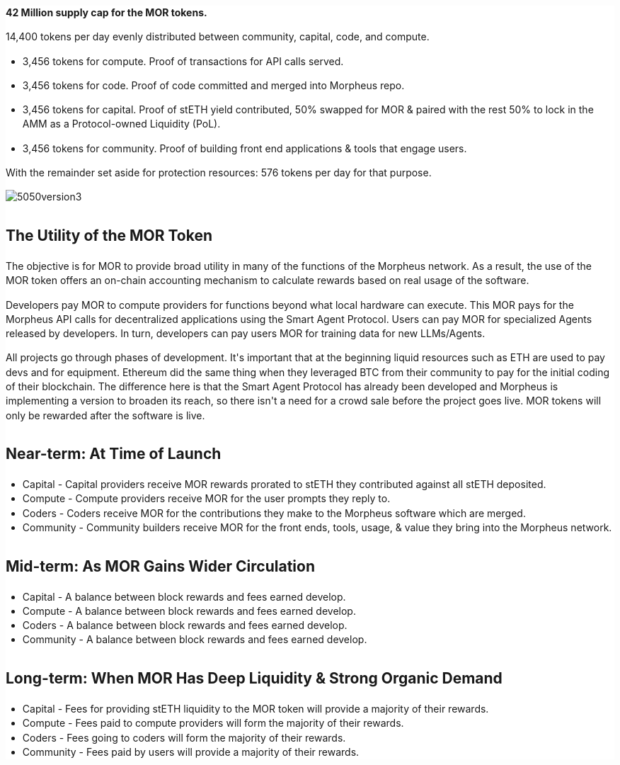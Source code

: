 **42 Million supply cap for the MOR tokens.**

14,400 tokens per day evenly distributed between community, capital, code, and compute. 

- 3,456 tokens for compute. Proof of transactions for API calls served. 

- 3,456 tokens for code. Proof of code committed and merged into Morpheus repo. 

- 3,456 tokens for capital. Proof of stETH yield contributed, 50% swapped for MOR & paired with the rest 50% to lock in the AMM as a Protocol-owned Liquidity (PoL). 

- 3,456 tokens for community. Proof of building front end applications & tools that engage users.

With the remainder set aside for protection resources: 576 tokens per day for that purpose.

![5050version3](https://github.com/MorpheusAIs/Morpheus/assets/1563345/c9fe763f-d4e4-4069-b9c9-75e0a777c3ad)

## The Utility of the MOR Token
The objective is for MOR to provide broad utility in many of the functions of the Morpheus network. As a result, the use of the MOR token offers an on-chain accounting mechanism to calculate rewards based on real usage of the software.

Developers pay MOR to compute providers for functions beyond what local hardware can execute. This MOR pays for the Morpheus API calls for decentralized applications using the Smart Agent Protocol. Users can pay MOR for specialized Agents released by developers. In turn, developers can pay users MOR for training data for new LLMs/Agents.

All projects go through phases of development. It's important that at the beginning liquid resources such as ETH are used to pay devs and for equipment. Ethereum did the same thing when they leveraged BTC from their community to pay for the initial coding of their blockchain. The difference here is that the Smart Agent Protocol has already been developed and Morpheus is implementing a version to broaden its reach, so there isn't a need for a crowd sale before the project goes live. MOR tokens will only be rewarded after the software is live.

## Near-term: At Time of Launch
- Capital - Capital providers receive MOR rewards prorated to stETH they contributed against all stETH deposited.
- Compute - Compute providers receive MOR for the user prompts they reply to. 
- Coders - Coders receive MOR for the contributions they make to the Morpheus software which are merged.
- Community - Community builders receive MOR for the front ends, tools, usage, & value they bring into the Morpheus network.

## Mid-term: As MOR Gains Wider Circulation
- Capital - A balance between block rewards and fees earned develop. 
- Compute - A balance between block rewards and fees earned develop. 
- Coders - A balance between block rewards and fees earned develop. 
- Community - A balance between block rewards and fees earned develop.

## Long-term: When MOR Has Deep Liquidity & Strong Organic Demand
- Capital - Fees for providing stETH liquidity to the MOR token will provide a majority of their rewards.
- Compute - Fees paid to compute providers will form the majority of their rewards.
- Coders - Fees going to coders will form the majority of their rewards.
- Community - Fees paid by users will provide a majority of their rewards.
